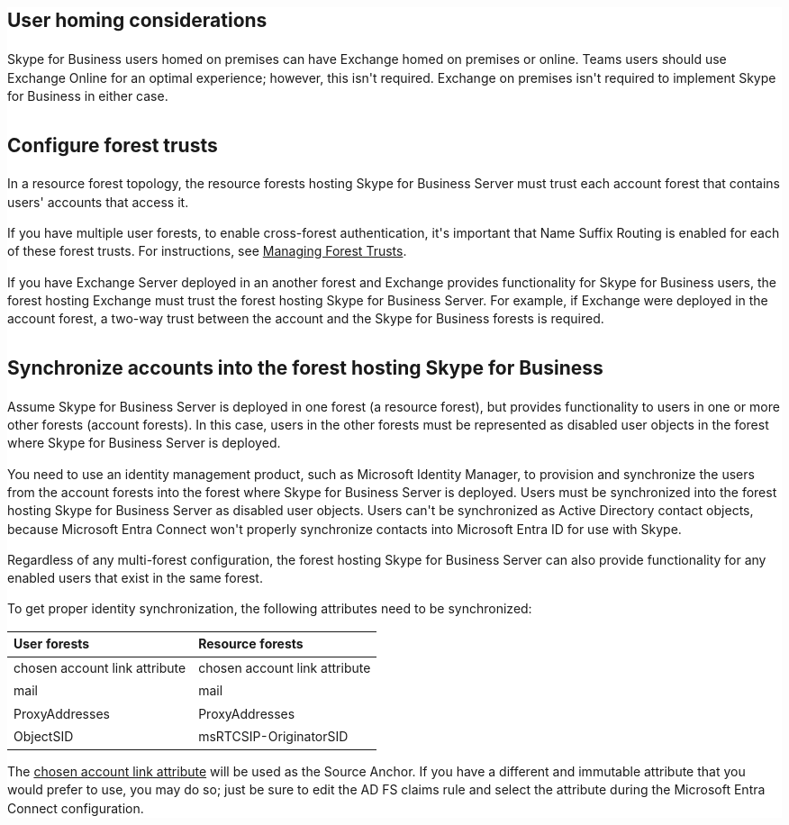 ## User homing considerations

Skype for Business users homed on premises can have Exchange homed on premises or online. Teams users should use Exchange Online for an optimal experience; however, this isn't required. Exchange on premises isn't required to implement Skype for Business in either case.
  
## Configure forest trusts

In a resource forest topology, the resource forests hosting Skype for Business Server must trust each account forest that contains users' accounts that access it.

If you have multiple user forests, to enable cross-forest authentication, it's important that Name Suffix Routing is enabled for each of these forest trusts. For instructions, see [Managing Forest Trusts](/previous-versions/windows/it-pro/windows-server-2008-R2-and-2008/cc772440(v=ws.11)).

If you have Exchange Server deployed in an another forest and Exchange provides functionality for Skype for Business users, the forest hosting Exchange must trust the forest hosting Skype for Business Server. For example, if Exchange were deployed in the account forest, a two-way trust between the account and the Skype for Business forests is required.
  
## Synchronize accounts into the forest hosting Skype for Business

Assume Skype for Business Server is deployed in one forest (a resource forest), but provides functionality to users in one or more other forests (account forests). In this case, users in the other forests must be represented as disabled user objects in the forest where Skype for Business Server is deployed.

You need to use an identity management product, such as Microsoft Identity Manager, to provision and synchronize the users from the account forests into the forest where Skype for Business Server is deployed. Users must be synchronized into the forest hosting Skype for Business Server as disabled user objects. Users can't be synchronized as Active Directory contact objects, because Microsoft Entra Connect won't properly synchronize contacts into Microsoft Entra ID for use with Skype.
  
Regardless of any multi-forest configuration, the forest hosting Skype for Business Server can also provide functionality for any enabled users that exist in the same forest.
  
To get proper identity synchronization, the following attributes need to be synchronized:
  
|**User forests**|**Resource forests**|
|:-----|:-----|
|chosen account link attribute  <br/> |chosen account link attribute  <br/> |
|mail  <br/> |mail  <br/> |
|ProxyAddresses  <br/> |ProxyAddresses  <br/> |
|ObjectSID  <br/> |msRTCSIP-OriginatorSID  <br/> |

The [chosen account link attribute](/azure/active-directory/hybrid/plan-connect-design-concepts) will be used as the Source Anchor. If you have a different and immutable attribute that you would prefer to use, you may do so; just be sure to edit the AD FS claims rule and select the attribute during the Microsoft Entra Connect configuration.
  